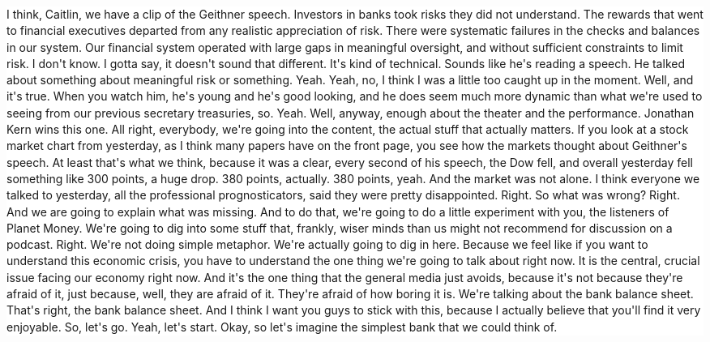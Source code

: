 I think, Caitlin, we have a clip of the Geithner speech.
Investors in banks took risks they did not understand.
The rewards that went to financial executives
departed from any realistic appreciation of risk.
There were systematic failures in the checks and balances in our system.
Our financial system operated with large gaps in meaningful oversight,
and without sufficient constraints to limit risk.
I don't know.
I gotta say, it doesn't sound that different.
It's kind of technical.
Sounds like he's reading a speech.
He talked about something about meaningful risk or something.
Yeah.
Yeah, no, I think I was a little too caught up in the moment.
Well, and it's true.
When you watch him, he's young and he's good looking, and
he does seem much more dynamic than what we're used to seeing
from our previous secretary treasuries, so.
Yeah.
Well, anyway, enough about the theater and the performance.
Jonathan Kern wins this one.
All right, everybody, we're going into the content,
the actual stuff that actually matters.
If you look at a stock market chart from yesterday,
as I think many papers have on the front page,
you see how the markets thought about Geithner's speech.
At least that's what we think, because it was a clear,
every second of his speech, the Dow fell, and overall yesterday
fell something like 300 points, a huge drop.
380 points, actually.
380 points, yeah.
And the market was not alone.
I think everyone we talked to yesterday,
all the professional prognosticators,
said they were pretty disappointed.
Right.
So what was wrong?
Right.
And we are going to explain what was missing.
And to do that, we're going to do a little experiment
with you, the listeners of Planet Money.
We're going to dig into some stuff that, frankly,
wiser minds than us might not recommend
for discussion on a podcast.
Right.
We're not doing simple metaphor.
We're actually going to dig in here.
Because we feel like if you want to understand
this economic crisis, you have to understand the one thing
we're going to talk about right now.
It is the central, crucial issue
facing our economy right now.
And it's the one thing that the general media just
avoids, because it's not because they're afraid of it,
just because, well, they are afraid of it.
They're afraid of how boring it is.
We're talking about the bank balance sheet.
That's right, the bank balance sheet.
And I think I want you guys to stick with this,
because I actually believe that you'll find it very enjoyable.
So, let's go.
Yeah, let's start.
Okay, so let's imagine the simplest bank
that we could think of.